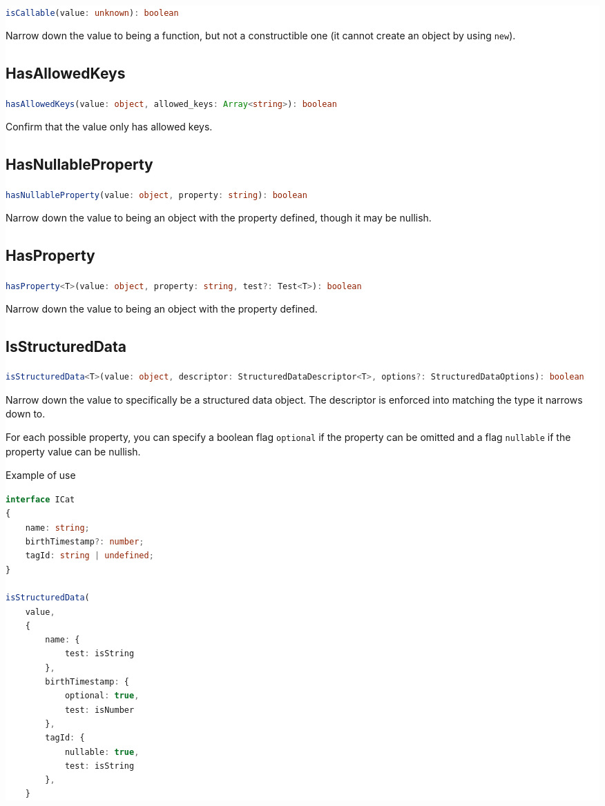 ```ts
isCallable(value: unknown): boolean
```

Narrow down the value to being a function, but not a constructible one
(it cannot create an object by using `new`).

## HasAllowedKeys

```ts
hasAllowedKeys(value: object, allowed_keys: Array<string>): boolean
```

Confirm that the value only has allowed keys.

## HasNullableProperty

```ts
hasNullableProperty(value: object, property: string): boolean
```

Narrow down the value to being an object with the property defined, though it may be nullish.

## HasProperty

```ts
hasProperty<T>(value: object, property: string, test?: Test<T>): boolean
```

Narrow down the value to being an object with the property defined.

## IsStructuredData

```ts
isStructuredData<T>(value: object, descriptor: StructuredDataDescriptor<T>, options?: StructuredDataOptions): boolean
```

Narrow down the value to specifically be a structured data object.
The descriptor is enforced into matching the type it narrows down to.

For each possible property, you can specify a boolean flag `optional` if the property
can be omitted and a flag `nullable` if the property value can be nullish.

Example of use

```ts
interface ICat
{
	name: string;
	birthTimestamp?: number;
	tagId: string | undefined;
}

isStructuredData(
	value,
	{
		name: {
			test: isString
		},
		birthTimestamp: {
			optional: true,
			test: isNumber
		},
		tagId: {
			nullable: true,
			test: isString
		},
	}
```
